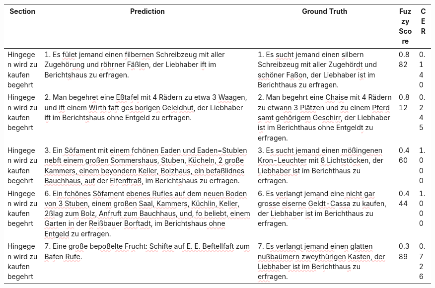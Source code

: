 <style>
.diff { text-decoration: underline; text-decoration-color: #ffcccc; text-decoration-style: wavy; }
</style>

| Section | Prediction | Ground Truth | Fuzzy Score | CER |
|---------|------------|--------------|-------------|-----|
| Hingegen wird zu kaufen begehrt | 1. Es <span class="diff">füle</span>t jemand einen <span class="diff">f</span>ilber<span class="diff">ne</span>n Schreibzeug mit aller Zugehör<span class="diff">ung</span> und <span class="diff">r</span>ö<span class="diff">hr</span>ner F<span class="diff">ä</span>ß<span class="diff">le</span>n, der Liebhaber i<span class="diff">f</span>t im Bericht<span class="diff">s</span>haus zu erfragen. | 1. Es <span class="diff">such</span>t jemand einen <span class="diff">s</span>ilbern Schreibzeug mit aller Zugehör<span class="diff">dt</span> und <span class="diff">sch</span>öner F<span class="diff">a</span>ß<span class="diff">o</span>n, der Liebhaber i<span class="diff">s</span>t im Berichthaus zu erfragen. | 0.882 | 0.140 |
| Hingegen wird zu kaufen begehrt | 2. Man begehr<span class="diff">e</span>t eine <span class="diff">Eßt</span>a<span class="diff">f</span>e<span class="diff">l</span> mit 4 Rädern zu etwa 3 <span class="diff">Waag</span>en<span class="diff">,</span> und <span class="diff">ift</span> einem <span class="diff">Wi</span>r<span class="diff">th</span> <span class="diff">f</span>a<span class="diff">f</span>t ge<span class="diff">s bo</span>rige<span class="diff">n</span> Ge<span class="diff">le</span>i<span class="diff">dhut</span>, der Liebhaber i<span class="diff">f</span>t im Bericht<span class="diff">s</span>haus ohne Entgeld zu erfragen. | 2. Man begehrt eine <span class="diff">Ch</span>a<span class="diff">is</span>e mit 4 Rädern zu etwa<span class="diff">nn</span> 3 <span class="diff">Plätz</span>en und <span class="diff">zu</span> einem <span class="diff">Pfe</span>r<span class="diff">d</span> <span class="diff">s</span>a<span class="diff">m</span>t ge<span class="diff">hö</span>rige<span class="diff">m</span> Ge<span class="diff">sch</span>i<span class="diff">rr</span>, der Liebhaber i<span class="diff">s</span>t im Berichthaus ohne Entgeld<span class="diff">t</span> zu erfragen. | 0.812 | 0.245 |
| Hingegen wird zu kaufen begehrt | 3. Ein<span class="diff"> Söfam</span>ent mit <span class="diff">e</span>i<span class="diff">nem f</span>chö<span class="diff">nen Eaden und Eaden=Stublen nebft einem großen Sommershaus, Stub</span>en,<span class="diff"> Kücheln, 2 große Kammers, einem beyondern Keller, Bolzhaus, ein befaßlidnes Bauchhaus, auf</span> der <span class="diff">E</span>i<span class="diff">f</span>e<span class="diff">nf</span>t<span class="diff">raß,</span> im Bericht<span class="diff">s</span>haus zu erfragen. | 3. E<span class="diff">s sucht jemand e</span>inen<span class="diff"> mößingenen Kron-Leuch</span>t<span class="diff">er</span> mit <span class="diff">8 L</span>ich<span class="diff">tst</span>ö<span class="diff">ck</span>en, der <span class="diff">L</span>ie<span class="diff">bhaber is</span>t im Berichthaus zu erfragen. | 0.460 | 1.000 |
| Hingegen wird zu kaufen begehrt | 6. E<span class="diff">in fchöne</span>s <span class="diff">Söf</span>a<span class="diff">me</span>nt <span class="diff">ebenes Rufles auf d</span>em<span class="diff"> </span>n<span class="diff">euen Bo</span>d<span class="diff">en von 3 Stuben,</span> eine<span class="diff">m</span> gro<span class="diff">ß</span>e<span class="diff">n</span> <span class="diff">Saal, Kamm</span>er<span class="diff">s,</span> <span class="diff">Küchlin, K</span>el<span class="diff">ler, 2ßl</span>a<span class="diff">g</span> zu<span class="diff">m</span> <span class="diff">Bolz, Anfr</span>uf<span class="diff">t zum Bauchhaus, und, fo beliebt, einem Gart</span>en<span class="diff"> in</span> der <span class="diff">R</span>e<span class="diff">iß</span>ba<span class="diff">u</span>er <span class="diff">Borf</span>t<span class="diff">adt,</span> im Bericht<span class="diff">s</span>haus<span class="diff"> ohne Entgeld</span> zu erfragen. | 6. Es <span class="diff">verl</span>an<span class="diff">g</span>t <span class="diff">j</span>em<span class="diff">a</span>nd eine<span class="diff"> nicht gar</span> gro<span class="diff">ss</span>e <span class="diff">eis</span>er<span class="diff">ne</span> <span class="diff">G</span>el<span class="diff">dt-C</span>a<span class="diff">ssa</span> zu <span class="diff">ka</span>ufen<span class="diff">,</span> der <span class="diff">Li</span>eb<span class="diff">h</span>a<span class="diff">b</span>er <span class="diff">is</span>t im Berichthaus zu erfragen. | 0.444 | 1.000 |
| Hingegen wird zu kaufen begehrt | 7. Eine gr<span class="diff">oß</span>e be<span class="diff">poß</span>e<span class="diff">lte F</span>r<span class="diff">u</span>cht<span class="diff">: Sc</span>h<span class="diff">ifte </span>au<span class="diff">f E. E. Beftellfaft</span> zu<span class="diff">m</span> <span class="diff">B</span>a<span class="diff">f</span>en<span class="diff"> Rufe</span>. | 7. E<span class="diff">s verlangt jemand e</span>ine<span class="diff">n</span> g<span class="diff">latten nußbaüme</span>r<span class="diff">n zw</span>e<span class="diff">ythürigen</span> <span class="diff">Kasten, der Liebha</span>be<span class="diff">r ist im B</span>er<span class="diff">i</span>chthau<span class="diff">s</span> zu <span class="diff">erfr</span>a<span class="diff">g</span>en. | 0.389 | 0.726 |